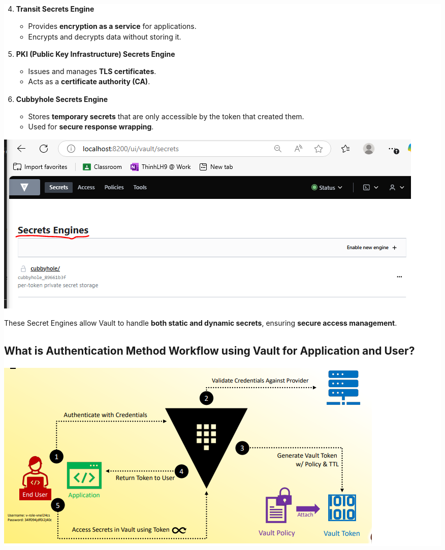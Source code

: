 4. **Transit Secrets Engine**  
   - Provides **encryption as a service** for applications.
   - Encrypts and decrypts data without storing it.

5. **PKI (Public Key Infrastructure) Secrets Engine**  
   - Issues and manages **TLS certificates**.
   - Acts as a **certificate authority (CA)**.

6. **Cubbyhole Secrets Engine**  
   - Stores **temporary secrets** that are only accessible by the token that created them.
   - Used for **secure response wrapping**.

![alt text](secret-engines.png)

These Secret Engines allow Vault to handle **both static and dynamic secrets**, ensuring **secure access management**.

## What is Authentication Method Workflow using Vault for Application and User?

![alt text](authen-method-workflow.png)
